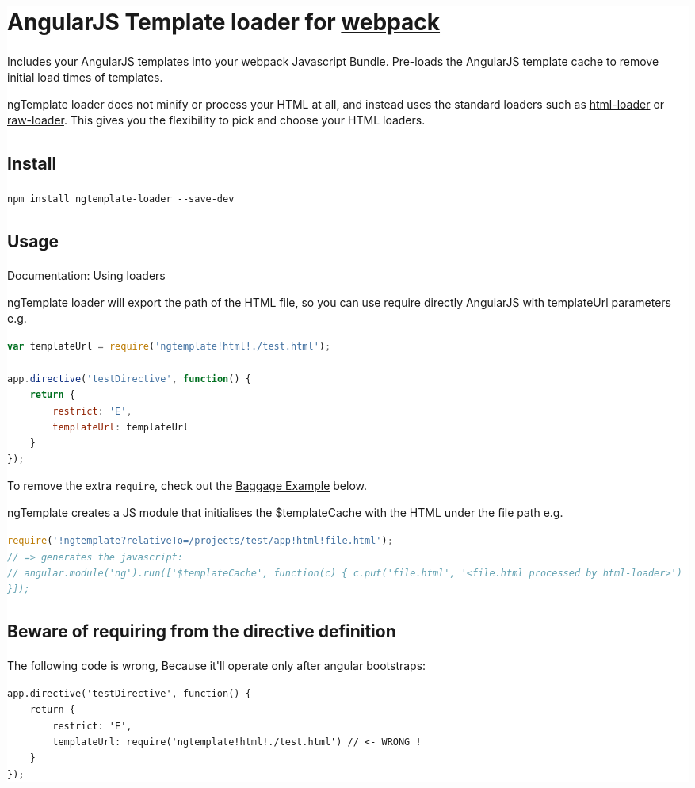 # AngularJS Template loader for [webpack](http://webpack.github.io/)

Includes your AngularJS templates into your webpack Javascript Bundle. Pre-loads the AngularJS template cache
to remove initial load times of templates.

ngTemplate loader does not minify or process your HTML at all, and instead uses the standard loaders such as [html-loader](https://github.com/webpack-contrib/html-loader)
or [raw-loader](https://github.com/webpack-contrib/raw-loader). This gives you the flexibility to pick and choose your HTML loaders.

## Install

`npm install ngtemplate-loader --save-dev`

## Usage

[Documentation: Using loaders](http://webpack.github.io/docs/using-loaders.html)

ngTemplate loader will export the path of the HTML file, so you can use require directly AngularJS with templateUrl parameters e.g.

``` javascript
var templateUrl = require('ngtemplate!html!./test.html');

app.directive('testDirective', function() {
    return {
        restrict: 'E',
        templateUrl: templateUrl
    }
});
```


To remove the extra `require`, check out the [Baggage Example](#baggage-example) below.

ngTemplate creates a JS module that initialises the $templateCache with the HTML under the file path e.g.

``` javascript
require('!ngtemplate?relativeTo=/projects/test/app!html!file.html');
// => generates the javascript:
// angular.module('ng').run(['$templateCache', function(c) { c.put('file.html', '<file.html processed by html-loader>') }]);
```


## Beware of requiring from the directive definition

The following code is wrong, Because it'll operate only after angular bootstraps:
```
app.directive('testDirective', function() {
    return {
        restrict: 'E',
        templateUrl: require('ngtemplate!html!./test.html') // <- WRONG !
    }
});
```
